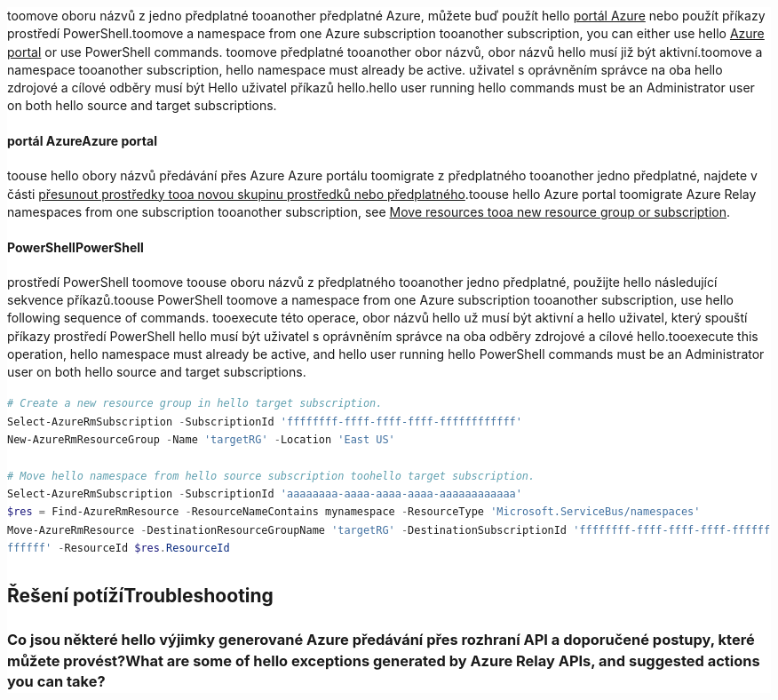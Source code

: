 <span data-ttu-id="dd44c-220">toomove oboru názvů z jedno předplatné tooanother předplatné Azure, můžete buď použít hello [portál Azure](https://portal.azure.com) nebo použít příkazy prostředí PowerShell.</span><span class="sxs-lookup"><span data-stu-id="dd44c-220">toomove a namespace from one Azure subscription tooanother subscription, you can either use hello [Azure portal](https://portal.azure.com) or use PowerShell commands.</span></span> <span data-ttu-id="dd44c-221">toomove předplatné tooanother obor názvů, obor názvů hello musí již být aktivní.</span><span class="sxs-lookup"><span data-stu-id="dd44c-221">toomove a namespace tooanother subscription, hello namespace must already be active.</span></span> <span data-ttu-id="dd44c-222">uživatel s oprávněním správce na oba hello zdrojové a cílové odběry musí být Hello uživatel příkazů hello.</span><span class="sxs-lookup"><span data-stu-id="dd44c-222">hello user running hello commands must be an Administrator user on both hello source and target subscriptions.</span></span>

#### <a name="azure-portal"></a><span data-ttu-id="dd44c-223">portál Azure</span><span class="sxs-lookup"><span data-stu-id="dd44c-223">Azure portal</span></span>

<span data-ttu-id="dd44c-224">toouse hello obory názvů předávání přes Azure Azure portálu toomigrate z předplatného tooanother jedno předplatné, najdete v části [přesunout prostředky tooa novou skupinu prostředků nebo předplatného](../azure-resource-manager/resource-group-move-resources.md#use-portal).</span><span class="sxs-lookup"><span data-stu-id="dd44c-224">toouse hello Azure portal toomigrate Azure Relay namespaces from one subscription tooanother subscription, see [Move resources tooa new resource group or subscription](../azure-resource-manager/resource-group-move-resources.md#use-portal).</span></span> 

#### <a name="powershell"></a><span data-ttu-id="dd44c-225">PowerShell</span><span class="sxs-lookup"><span data-stu-id="dd44c-225">PowerShell</span></span>

<span data-ttu-id="dd44c-226">prostředí PowerShell toomove toouse oboru názvů z předplatného tooanother jedno předplatné, použijte hello následující sekvence příkazů.</span><span class="sxs-lookup"><span data-stu-id="dd44c-226">toouse PowerShell toomove a namespace from one Azure subscription tooanother subscription, use hello following sequence of commands.</span></span> <span data-ttu-id="dd44c-227">tooexecute této operace, obor názvů hello už musí být aktivní a hello uživatel, který spouští příkazy prostředí PowerShell hello musí být uživatel s oprávněním správce na oba odběry zdrojové a cílové hello.</span><span class="sxs-lookup"><span data-stu-id="dd44c-227">tooexecute this operation, hello namespace must already be active, and hello user running hello PowerShell commands must be an Administrator user on both hello source and target subscriptions.</span></span>

```powershell
# Create a new resource group in hello target subscription.
Select-AzureRmSubscription -SubscriptionId 'ffffffff-ffff-ffff-ffff-ffffffffffff'
New-AzureRmResourceGroup -Name 'targetRG' -Location 'East US'

# Move hello namespace from hello source subscription toohello target subscription.
Select-AzureRmSubscription -SubscriptionId 'aaaaaaaa-aaaa-aaaa-aaaa-aaaaaaaaaaaa'
$res = Find-AzureRmResource -ResourceNameContains mynamespace -ResourceType 'Microsoft.ServiceBus/namespaces'
Move-AzureRmResource -DestinationResourceGroupName 'targetRG' -DestinationSubscriptionId 'ffffffff-ffff-ffff-ffff-ffffffffffff' -ResourceId $res.ResourceId
```

## <a name="troubleshooting"></a><span data-ttu-id="dd44c-228">Řešení potíží</span><span class="sxs-lookup"><span data-stu-id="dd44c-228">Troubleshooting</span></span>
### <a name="what-are-some-of-hello-exceptions-generated-by-azure-relay-apis-and-suggested-actions-you-can-take"></a><span data-ttu-id="dd44c-229">Co jsou některé hello výjimky generované Azure předávání přes rozhraní API a doporučené postupy, které můžete provést?</span><span class="sxs-lookup"><span data-stu-id="dd44c-229">What are some of hello exceptions generated by Azure Relay APIs, and suggested actions you can take?</span></span>
